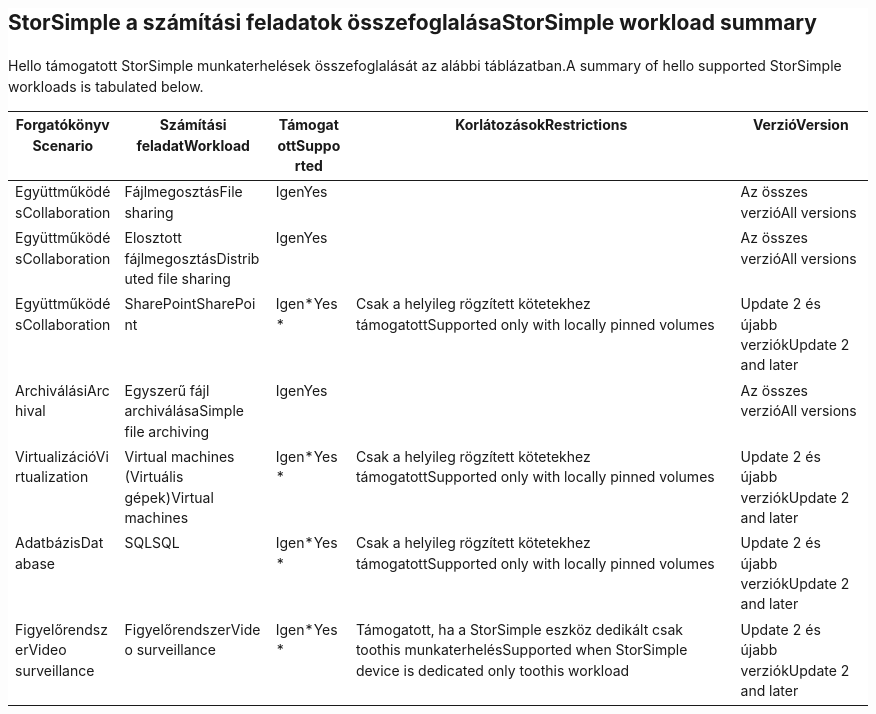 
## <a name="storsimple-workload-summary"></a><span data-ttu-id="8ba2b-314">StorSimple a számítási feladatok összefoglalása</span><span class="sxs-lookup"><span data-stu-id="8ba2b-314">StorSimple workload summary</span></span>
<span data-ttu-id="8ba2b-315">Hello támogatott StorSimple munkaterhelések összefoglalását az alábbi táblázatban.</span><span class="sxs-lookup"><span data-stu-id="8ba2b-315">A summary of hello supported StorSimple workloads is tabulated below.</span></span>

| <span data-ttu-id="8ba2b-316">Forgatókönyv</span><span class="sxs-lookup"><span data-stu-id="8ba2b-316">Scenario</span></span> | <span data-ttu-id="8ba2b-317">Számítási feladat</span><span class="sxs-lookup"><span data-stu-id="8ba2b-317">Workload</span></span> | <span data-ttu-id="8ba2b-318">Támogatott</span><span class="sxs-lookup"><span data-stu-id="8ba2b-318">Supported</span></span> | <span data-ttu-id="8ba2b-319">Korlátozások</span><span class="sxs-lookup"><span data-stu-id="8ba2b-319">Restrictions</span></span> | <span data-ttu-id="8ba2b-320">Verzió</span><span class="sxs-lookup"><span data-stu-id="8ba2b-320">Version</span></span> |
| --- | --- | --- | --- | --- |
| <span data-ttu-id="8ba2b-321">Együttműködés</span><span class="sxs-lookup"><span data-stu-id="8ba2b-321">Collaboration</span></span> |<span data-ttu-id="8ba2b-322">Fájlmegosztás</span><span class="sxs-lookup"><span data-stu-id="8ba2b-322">File sharing</span></span> |<span data-ttu-id="8ba2b-323">Igen</span><span class="sxs-lookup"><span data-stu-id="8ba2b-323">Yes</span></span> | |<span data-ttu-id="8ba2b-324">Az összes verzió</span><span class="sxs-lookup"><span data-stu-id="8ba2b-324">All versions</span></span> |
| <span data-ttu-id="8ba2b-325">Együttműködés</span><span class="sxs-lookup"><span data-stu-id="8ba2b-325">Collaboration</span></span> |<span data-ttu-id="8ba2b-326">Elosztott fájlmegosztás</span><span class="sxs-lookup"><span data-stu-id="8ba2b-326">Distributed file sharing</span></span> |<span data-ttu-id="8ba2b-327">Igen</span><span class="sxs-lookup"><span data-stu-id="8ba2b-327">Yes</span></span> | |<span data-ttu-id="8ba2b-328">Az összes verzió</span><span class="sxs-lookup"><span data-stu-id="8ba2b-328">All versions</span></span> |
| <span data-ttu-id="8ba2b-329">Együttműködés</span><span class="sxs-lookup"><span data-stu-id="8ba2b-329">Collaboration</span></span> |<span data-ttu-id="8ba2b-330">SharePoint</span><span class="sxs-lookup"><span data-stu-id="8ba2b-330">SharePoint</span></span> |<span data-ttu-id="8ba2b-331">Igen*</span><span class="sxs-lookup"><span data-stu-id="8ba2b-331">Yes*</span></span> |<span data-ttu-id="8ba2b-332">Csak a helyileg rögzített kötetekhez támogatott</span><span class="sxs-lookup"><span data-stu-id="8ba2b-332">Supported only with locally pinned volumes</span></span> |<span data-ttu-id="8ba2b-333">Update 2 és újabb verziók</span><span class="sxs-lookup"><span data-stu-id="8ba2b-333">Update 2 and later</span></span> |
| <span data-ttu-id="8ba2b-334">Archiválási</span><span class="sxs-lookup"><span data-stu-id="8ba2b-334">Archival</span></span> |<span data-ttu-id="8ba2b-335">Egyszerű fájl archiválása</span><span class="sxs-lookup"><span data-stu-id="8ba2b-335">Simple file archiving</span></span> |<span data-ttu-id="8ba2b-336">Igen</span><span class="sxs-lookup"><span data-stu-id="8ba2b-336">Yes</span></span> | |<span data-ttu-id="8ba2b-337">Az összes verzió</span><span class="sxs-lookup"><span data-stu-id="8ba2b-337">All versions</span></span> |
| <span data-ttu-id="8ba2b-338">Virtualizáció</span><span class="sxs-lookup"><span data-stu-id="8ba2b-338">Virtualization</span></span> |<span data-ttu-id="8ba2b-339">Virtual machines (Virtuális gépek)</span><span class="sxs-lookup"><span data-stu-id="8ba2b-339">Virtual machines</span></span> |<span data-ttu-id="8ba2b-340">Igen*</span><span class="sxs-lookup"><span data-stu-id="8ba2b-340">Yes*</span></span> |<span data-ttu-id="8ba2b-341">Csak a helyileg rögzített kötetekhez támogatott</span><span class="sxs-lookup"><span data-stu-id="8ba2b-341">Supported only with locally pinned volumes</span></span> |<span data-ttu-id="8ba2b-342">Update 2 és újabb verziók</span><span class="sxs-lookup"><span data-stu-id="8ba2b-342">Update 2 and later</span></span> |
| <span data-ttu-id="8ba2b-343">Adatbázis</span><span class="sxs-lookup"><span data-stu-id="8ba2b-343">Database</span></span> |<span data-ttu-id="8ba2b-344">SQL</span><span class="sxs-lookup"><span data-stu-id="8ba2b-344">SQL</span></span> |<span data-ttu-id="8ba2b-345">Igen*</span><span class="sxs-lookup"><span data-stu-id="8ba2b-345">Yes*</span></span> |<span data-ttu-id="8ba2b-346">Csak a helyileg rögzített kötetekhez támogatott</span><span class="sxs-lookup"><span data-stu-id="8ba2b-346">Supported only with locally pinned volumes</span></span> |<span data-ttu-id="8ba2b-347">Update 2 és újabb verziók</span><span class="sxs-lookup"><span data-stu-id="8ba2b-347">Update 2 and later</span></span> |
| <span data-ttu-id="8ba2b-348">Figyelőrendszer</span><span class="sxs-lookup"><span data-stu-id="8ba2b-348">Video surveillance</span></span> |<span data-ttu-id="8ba2b-349">Figyelőrendszer</span><span class="sxs-lookup"><span data-stu-id="8ba2b-349">Video surveillance</span></span> |<span data-ttu-id="8ba2b-350">Igen*</span><span class="sxs-lookup"><span data-stu-id="8ba2b-350">Yes*</span></span> |<span data-ttu-id="8ba2b-351">Támogatott, ha a StorSimple eszköz dedikált csak toothis munkaterhelés</span><span class="sxs-lookup"><span data-stu-id="8ba2b-351">Supported when StorSimple device is dedicated only toothis workload</span></span> |<span data-ttu-id="8ba2b-352">Update 2 és újabb verziók</span><span class="sxs-lookup"><span data-stu-id="8ba2b-352">Update 2 and later</span></span> |